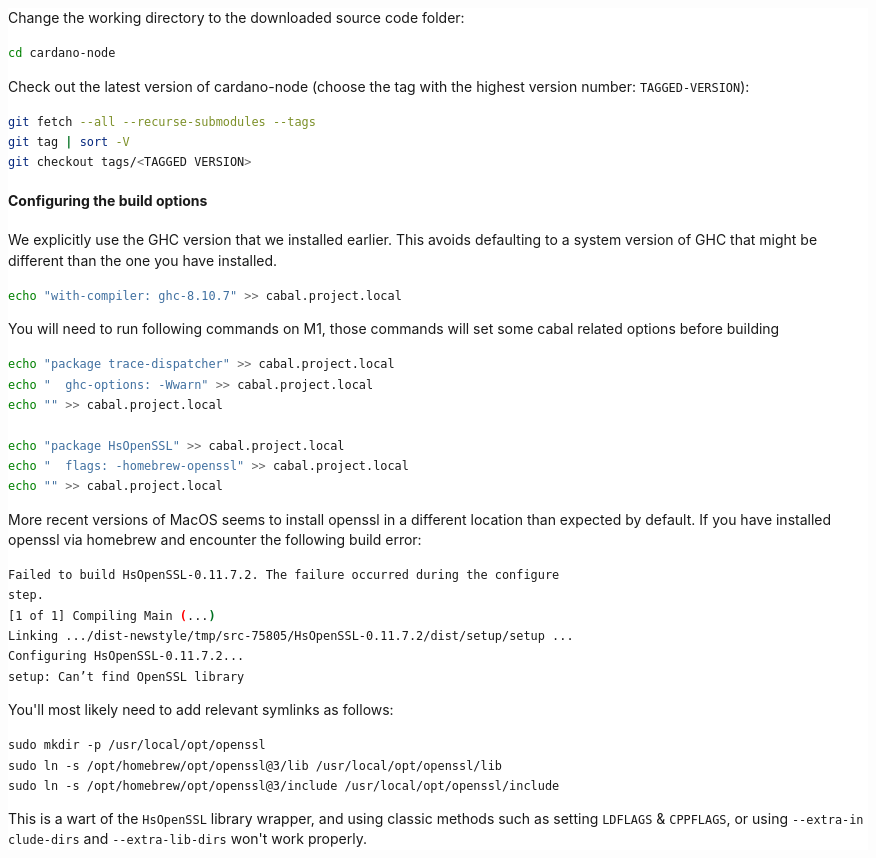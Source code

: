 Change the working directory to the downloaded source code folder:

```bash
cd cardano-node
```


Check out the latest version of cardano-node (choose the tag with the highest version number: ``TAGGED-VERSION``):

```bash
git fetch --all --recurse-submodules --tags
git tag | sort -V
git checkout tags/<TAGGED VERSION>
```

#### Configuring the build options

We explicitly use the GHC version that we installed earlier.  This avoids defaulting to a system version of GHC that might be different than the one you have installed.

```bash
echo "with-compiler: ghc-8.10.7" >> cabal.project.local
```

You will need to run following commands on M1, those commands will set some cabal related options before building
```bash
echo "package trace-dispatcher" >> cabal.project.local
echo "  ghc-options: -Wwarn" >> cabal.project.local
echo "" >> cabal.project.local

echo "package HsOpenSSL" >> cabal.project.local
echo "  flags: -homebrew-openssl" >> cabal.project.local
echo "" >> cabal.project.local
```

More recent versions of MacOS seems to install openssl in a different location than expected by default. If you have installed openssl via homebrew and encounter the following build error:

```bash
Failed to build HsOpenSSL-0.11.7.2. The failure occurred during the configure
step.
[1 of 1] Compiling Main (...)
Linking .../dist-newstyle/tmp/src-75805/HsOpenSSL-0.11.7.2/dist/setup/setup ...
Configuring HsOpenSSL-0.11.7.2...
setup: Can’t find OpenSSL library
```

You'll most likely need to add relevant symlinks as follows:
```
sudo mkdir -p /usr/local/opt/openssl
sudo ln -s /opt/homebrew/opt/openssl@3/lib /usr/local/opt/openssl/lib
sudo ln -s /opt/homebrew/opt/openssl@3/include /usr/local/opt/openssl/include
```

This is a wart of the `HsOpenSSL` library wrapper, and using classic methods such as setting `LDFLAGS` & `CPPFLAGS`, or using `--extra-include-dirs` and `--extra-lib-dirs` won't work properly.
